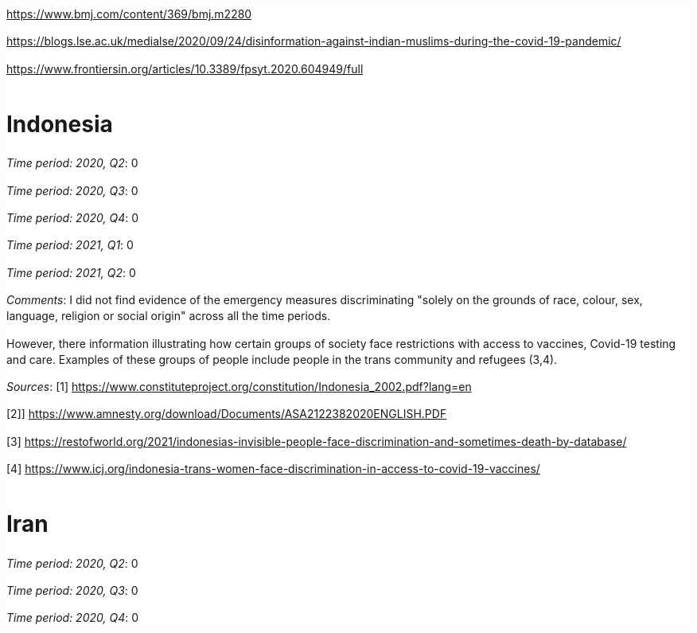
https://www.bmj.com/content/369/bmj.m2280

https://blogs.lse.ac.uk/medialse/2020/09/24/disinformation-against-indian-muslims-during-the-covid-19-pandemic/

https://www.frontiersin.org/articles/10.3389/fpsyt.2020.604949/full



# Indonesia 
*Time period: 2020, Q2*: 0

 
*Time period: 2020, Q3*: 0

 
*Time period: 2020, Q4*: 0

 
*Time period: 2021, Q1*: 0

 
*Time period: 2021, Q2*: 0

 

*Comments*:
 I did not find evidence of the emergency measures discriminating "solely on the grounds of race, colour, sex, language, religion or social origin" across all the time periods.

However, there information illustrating how certain groups of society face restrictions with access to vaccines, Covid-19 testing and care. Examples of these groups of people include people in the trans community and refugees (3,4). 

*Sources*:
 [1]
https://www.constituteproject.org/constitution/Indonesia_2002.pdf?lang=en


[2]]
https://www.amnesty.org/download/Documents/ASA2122382020ENGLISH.PDF

[3]
https://restofworld.org/2021/indonesias-invisible-people-face-discrimination-and-sometimes-death-by-database/

[4]
https://www.icj.org/indonesia-trans-women-face-discrimination-in-access-to-covid-19-vaccines/



# Iran 
*Time period: 2020, Q2*: 0

 
*Time period: 2020, Q3*: 0

 
*Time period: 2020, Q4*: 0

 